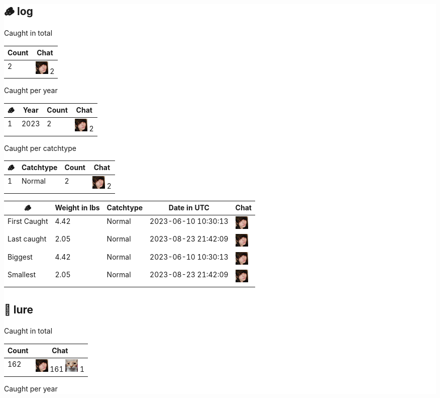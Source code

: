 ## 🪵 log
Caught in total

| Count | Chat |
|-------|-------|
| 2 | ![breadworms](https://raw.githubusercontent.com/blableblup/gofish/main/images/players/breadworms.png) 2 |

Caught per year

| 🪵 | Year | Count | Chat |
|-------|-------|-------|-------|
| 1 | 2023 | 2 | ![breadworms](https://raw.githubusercontent.com/blableblup/gofish/main/images/players/breadworms.png) 2 |

Caught per catchtype

| 🪵 | Catchtype | Count | Chat |
|-------|-------|-------|-------|
| 1 | Normal | 2 | ![breadworms](https://raw.githubusercontent.com/blableblup/gofish/main/images/players/breadworms.png) 2 |

| 🪵 | Weight in lbs | Catchtype | Date in UTC | Chat |
|-------|-------|-------|-------|-------|
| First Caught | 4.42 | Normal | 2023-06-10 10:30:13 | ![breadworms](https://raw.githubusercontent.com/blableblup/gofish/main/images/players/breadworms.png) |
| Last caught | 2.05 | Normal | 2023-08-23 21:42:09 | ![breadworms](https://raw.githubusercontent.com/blableblup/gofish/main/images/players/breadworms.png) |
| Biggest | 4.42 | Normal | 2023-06-10 10:30:13 | ![breadworms](https://raw.githubusercontent.com/blableblup/gofish/main/images/players/breadworms.png) |
| Smallest | 2.05 | Normal | 2023-08-23 21:42:09 | ![breadworms](https://raw.githubusercontent.com/blableblup/gofish/main/images/players/breadworms.png) |

## 🎏 lure
Caught in total

| Count | Chat |
|-------|-------|
| 162 | ![breadworms](https://raw.githubusercontent.com/blableblup/gofish/main/images/players/breadworms.png) 161 ![psp1g](https://raw.githubusercontent.com/blableblup/gofish/main/images/players/psp1g.png) 1 |

Caught per year
